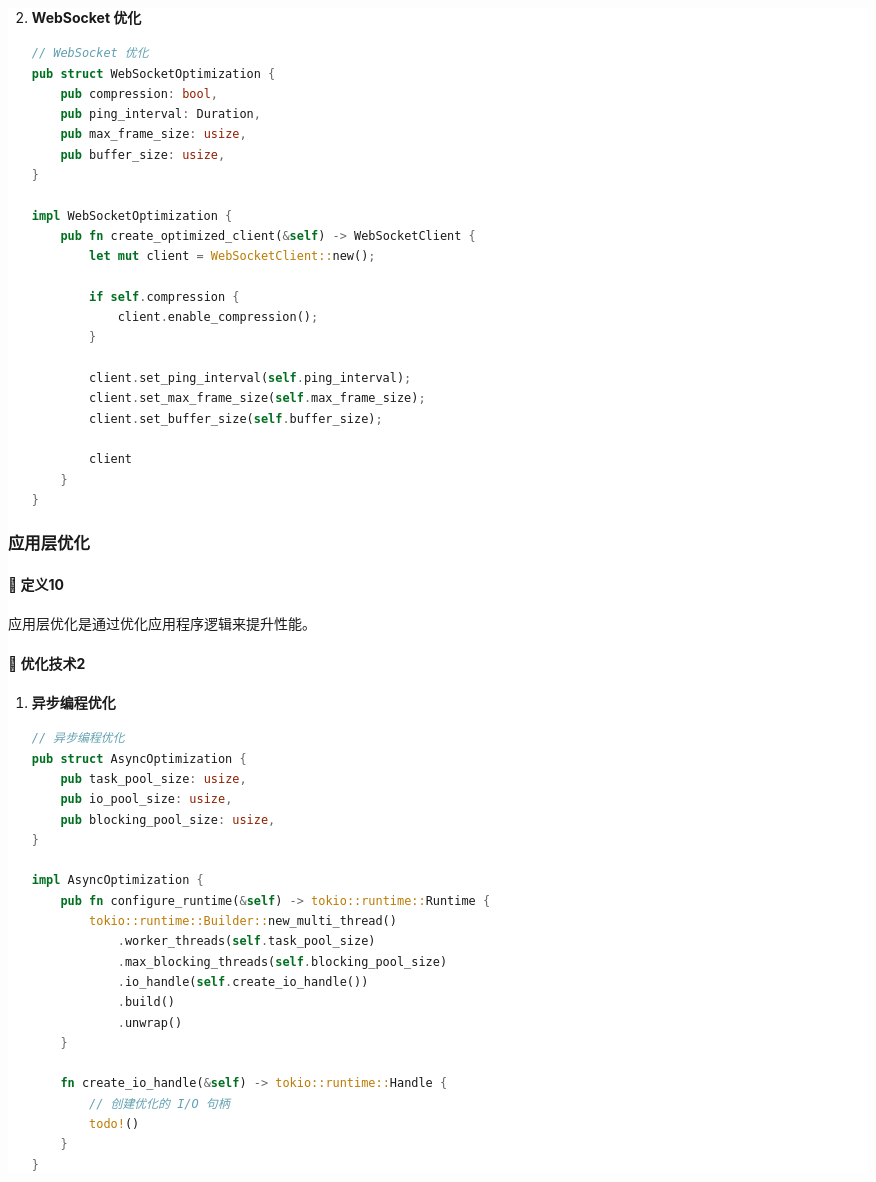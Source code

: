 2. **WebSocket 优化**

   ```rust
   // WebSocket 优化
   pub struct WebSocketOptimization {
       pub compression: bool,
       pub ping_interval: Duration,
       pub max_frame_size: usize,
       pub buffer_size: usize,
   }

   impl WebSocketOptimization {
       pub fn create_optimized_client(&self) -> WebSocketClient {
           let mut client = WebSocketClient::new();

           if self.compression {
               client.enable_compression();
           }

           client.set_ping_interval(self.ping_interval);
           client.set_max_frame_size(self.max_frame_size);
           client.set_buffer_size(self.buffer_size);

           client
       }
   }
   ```

### 应用层优化

#### 📖 定义10

应用层优化是通过优化应用程序逻辑来提升性能。

#### 🔬 优化技术2

1. **异步编程优化**

   ```rust
   // 异步编程优化
   pub struct AsyncOptimization {
       pub task_pool_size: usize,
       pub io_pool_size: usize,
       pub blocking_pool_size: usize,
   }

   impl AsyncOptimization {
       pub fn configure_runtime(&self) -> tokio::runtime::Runtime {
           tokio::runtime::Builder::new_multi_thread()
               .worker_threads(self.task_pool_size)
               .max_blocking_threads(self.blocking_pool_size)
               .io_handle(self.create_io_handle())
               .build()
               .unwrap()
       }

       fn create_io_handle(&self) -> tokio::runtime::Handle {
           // 创建优化的 I/O 句柄
           todo!()
       }
   }
   ```
